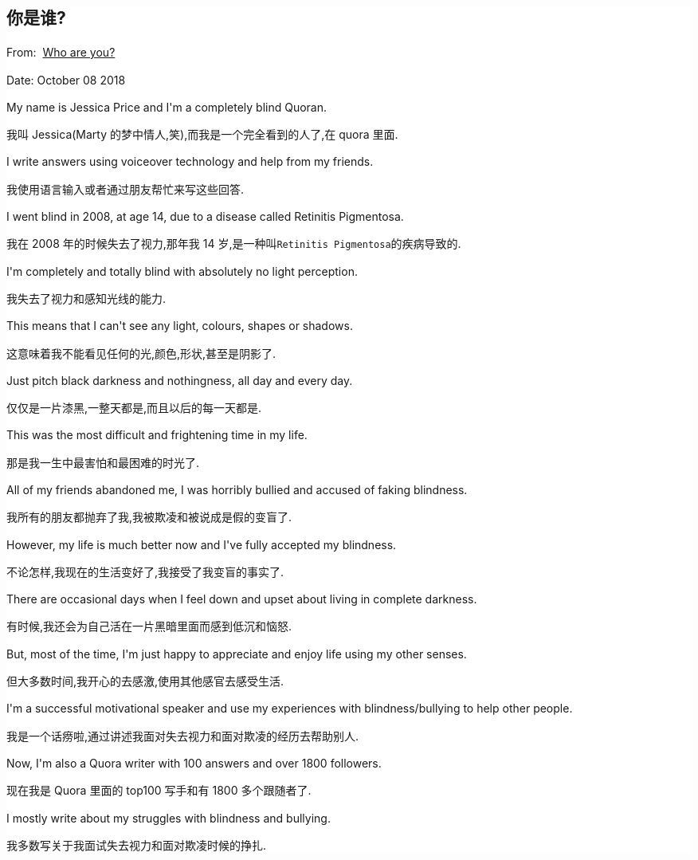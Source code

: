 
## 你是谁?

From:&nbsp; [Who are you?](http://qr.ae/TUG5qR)

Date: October 08 2018

My name is Jessica Price and I'm a completely blind Quoran.

我叫 Jessica(Marty 的梦中情人,笑),而我是一个完全看到的人了,在 quora 里面.

I write answers using voiceover technology and help from my friends.

我使用语言输入或者通过朋友帮忙来写这些回答.

I went blind in 2008, at age 14, due to a disease called Retinitis Pigmentosa.

我在 2008 年的时候失去了视力,那年我 14 岁,是一种叫`Retinitis Pigmentosa`的疾病导致的.

I'm completely and totally blind with absolutely no light perception.

我失去了视力和感知光线的能力.

This means that I can't see any light, colours, shapes or shadows.

这意味着我不能看见任何的光,颜色,形状,甚至是阴影了.

Just pitch black darkness and nothingness, all day and every day.

仅仅是一片漆黑,一整天都是,而且以后的每一天都是.

This was the most difficult and frightening time in my life.

那是我一生中最害怕和最困难的时光了.

All of my friends abandoned me, I was horribly bullied and accused of faking blindness.

我所有的朋友都抛弃了我,我被欺凌和被说成是假的变盲了.

However, my life is much better now and I've fully accepted my blindness.

不论怎样,我现在的生活变好了,我接受了我变盲的事实了.

There are occasional days when I feel down and upset about living in complete darkness.

有时候,我还会为自己活在一片黑暗里面而感到低沉和恼怒.

But, most of the time, I'm just happy to appreciate and enjoy life using my other senses.

但大多数时间,我开心的去感激,使用其他感官去感受生活.

I'm a successful motivational speaker and use my experiences with blindness/bullying to help other people.

我是一个话痨啦,通过讲述我面对失去视力和面对欺凌的经历去帮助别人.

Now, I'm also a Quora writer with 100 answers and over 1800 followers.

现在我是 Quora 里面的 top100 写手和有 1800 多个跟随者了.

I mostly write about my struggles with blindness and bullying.

我多数写关于我面试失去视力和面对欺凌时候的挣扎.
